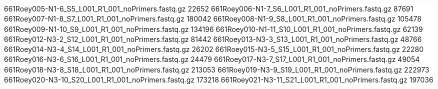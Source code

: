   </tr>
  <tr>
   <td style="text-align:left;"> 661Roey005-N1-6_S5_L001_R1_001_noPrimers.fastq.gz </td>
   <td style="text-align:right;"> 22652 </td>
  </tr>
  <tr>
   <td style="text-align:left;"> 661Roey006-N1-7_S6_L001_R1_001_noPrimers.fastq.gz </td>
   <td style="text-align:right;"> 87691 </td>
  </tr>
  <tr>
   <td style="text-align:left;"> 661Roey007-N1-8_S7_L001_R1_001_noPrimers.fastq.gz </td>
   <td style="text-align:right;"> 180042 </td>
  </tr>
  <tr>
   <td style="text-align:left;"> 661Roey008-N1-9_S8_L001_R1_001_noPrimers.fastq.gz </td>
   <td style="text-align:right;"> 105478 </td>
  </tr>
  <tr>
   <td style="text-align:left;"> 661Roey009-N1-10_S9_L001_R1_001_noPrimers.fastq.gz </td>
   <td style="text-align:right;"> 134196 </td>
  </tr>
  <tr>
   <td style="text-align:left;"> 661Roey010-N1-11_S10_L001_R1_001_noPrimers.fastq.gz </td>
   <td style="text-align:right;"> 62139 </td>
  </tr>
  <tr>
   <td style="text-align:left;"> 661Roey012-N3-2_S12_L001_R1_001_noPrimers.fastq.gz </td>
   <td style="text-align:right;"> 81442 </td>
  </tr>
  <tr>
   <td style="text-align:left;"> 661Roey013-N3-3_S13_L001_R1_001_noPrimers.fastq.gz </td>
   <td style="text-align:right;"> 48766 </td>
  </tr>
  <tr>
   <td style="text-align:left;"> 661Roey014-N3-4_S14_L001_R1_001_noPrimers.fastq.gz </td>
   <td style="text-align:right;"> 26202 </td>
  </tr>
  <tr>
   <td style="text-align:left;"> 661Roey015-N3-5_S15_L001_R1_001_noPrimers.fastq.gz </td>
   <td style="text-align:right;"> 22280 </td>
  </tr>
  <tr>
   <td style="text-align:left;"> 661Roey016-N3-6_S16_L001_R1_001_noPrimers.fastq.gz </td>
   <td style="text-align:right;"> 24479 </td>
  </tr>
  <tr>
   <td style="text-align:left;"> 661Roey017-N3-7_S17_L001_R1_001_noPrimers.fastq.gz </td>
   <td style="text-align:right;"> 49054 </td>
  </tr>
  <tr>
   <td style="text-align:left;"> 661Roey018-N3-8_S18_L001_R1_001_noPrimers.fastq.gz </td>
   <td style="text-align:right;"> 213053 </td>
  </tr>
  <tr>
   <td style="text-align:left;"> 661Roey019-N3-9_S19_L001_R1_001_noPrimers.fastq.gz </td>
   <td style="text-align:right;"> 222973 </td>
  </tr>
  <tr>
   <td style="text-align:left;"> 661Roey020-N3-10_S20_L001_R1_001_noPrimers.fastq.gz </td>
   <td style="text-align:right;"> 173218 </td>
  </tr>
  <tr>
   <td style="text-align:left;"> 661Roey021-N3-11_S21_L001_R1_001_noPrimers.fastq.gz </td>
   <td style="text-align:right;"> 197036 </td>